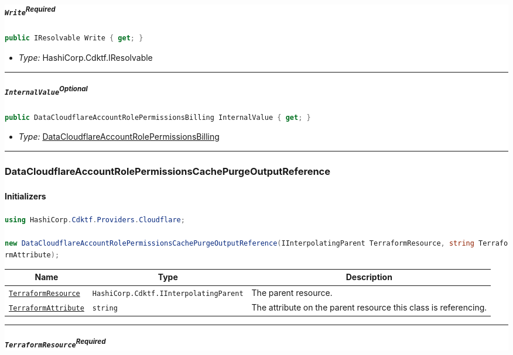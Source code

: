 ##### `Write`<sup>Required</sup> <a name="Write" id="@cdktf/provider-cloudflare.dataCloudflareAccountRole.DataCloudflareAccountRolePermissionsBillingOutputReference.property.write"></a>

```csharp
public IResolvable Write { get; }
```

- *Type:* HashiCorp.Cdktf.IResolvable

---

##### `InternalValue`<sup>Optional</sup> <a name="InternalValue" id="@cdktf/provider-cloudflare.dataCloudflareAccountRole.DataCloudflareAccountRolePermissionsBillingOutputReference.property.internalValue"></a>

```csharp
public DataCloudflareAccountRolePermissionsBilling InternalValue { get; }
```

- *Type:* <a href="#@cdktf/provider-cloudflare.dataCloudflareAccountRole.DataCloudflareAccountRolePermissionsBilling">DataCloudflareAccountRolePermissionsBilling</a>

---


### DataCloudflareAccountRolePermissionsCachePurgeOutputReference <a name="DataCloudflareAccountRolePermissionsCachePurgeOutputReference" id="@cdktf/provider-cloudflare.dataCloudflareAccountRole.DataCloudflareAccountRolePermissionsCachePurgeOutputReference"></a>

#### Initializers <a name="Initializers" id="@cdktf/provider-cloudflare.dataCloudflareAccountRole.DataCloudflareAccountRolePermissionsCachePurgeOutputReference.Initializer"></a>

```csharp
using HashiCorp.Cdktf.Providers.Cloudflare;

new DataCloudflareAccountRolePermissionsCachePurgeOutputReference(IInterpolatingParent TerraformResource, string TerraformAttribute);
```

| **Name** | **Type** | **Description** |
| --- | --- | --- |
| <code><a href="#@cdktf/provider-cloudflare.dataCloudflareAccountRole.DataCloudflareAccountRolePermissionsCachePurgeOutputReference.Initializer.parameter.terraformResource">TerraformResource</a></code> | <code>HashiCorp.Cdktf.IInterpolatingParent</code> | The parent resource. |
| <code><a href="#@cdktf/provider-cloudflare.dataCloudflareAccountRole.DataCloudflareAccountRolePermissionsCachePurgeOutputReference.Initializer.parameter.terraformAttribute">TerraformAttribute</a></code> | <code>string</code> | The attribute on the parent resource this class is referencing. |

---

##### `TerraformResource`<sup>Required</sup> <a name="TerraformResource" id="@cdktf/provider-cloudflare.dataCloudflareAccountRole.DataCloudflareAccountRolePermissionsCachePurgeOutputReference.Initializer.parameter.terraformResource"></a>
